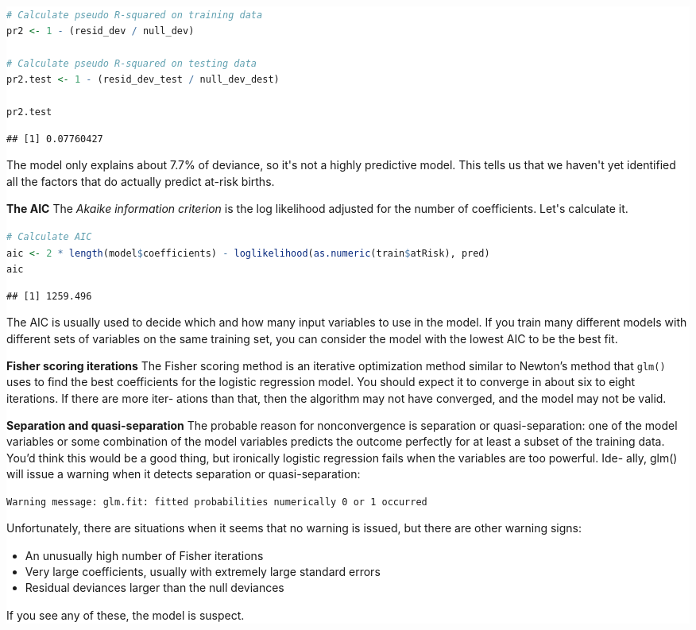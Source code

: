 ``` r
# Calculate pseudo R-squared on training data
pr2 <- 1 - (resid_dev / null_dev)

# Calculate pseudo R-squared on testing data
pr2.test <- 1 - (resid_dev_test / null_dev_dest)

pr2.test
```

    ## [1] 0.07760427

The model only explains about 7.7% of deviance, so it's not a highly predictive model. This tells us that we haven't yet identified all the factors that do actually predict at-risk births.

**The AIC** The *Akaike information criterion* is the log likelihood adjusted for the number of coefficients. Let's calculate it.

``` r
# Calculate AIC
aic <- 2 * length(model$coefficients) - loglikelihood(as.numeric(train$atRisk), pred)
aic
```

    ## [1] 1259.496

The AIC is usually used to decide which and how many input variables to use in the model. If you train many different models with different sets of variables on the same training set, you can consider the model with the lowest AIC to be the best fit.

**Fisher scoring iterations** The Fisher scoring method is an iterative optimization method similar to Newton’s method that `glm()` uses to find the best coefficients for the logistic regression model. You should expect it to converge in about six to eight iterations. If there are more iter- ations than that, then the algorithm may not have converged, and the model may not be valid.

**Separation and quasi-separation** The probable reason for nonconvergence is separation or quasi-separation: one of the model variables or some combination of the model variables predicts the outcome perfectly for at least a subset of the training data. You’d think this would be a good thing, but ironically logistic regression fails when the variables are too powerful. Ide- ally, glm() will issue a warning when it detects separation or quasi-separation:

`Warning message: glm.fit: fitted probabilities numerically 0 or 1 occurred`

Unfortunately, there are situations when it seems that no warning is issued, but there are other warning signs:

-   An unusually high number of Fisher iterations
-   Very large coefficients, usually with extremely large standard errors
-   Residual deviances larger than the null deviances

If you see any of these, the model is suspect.
